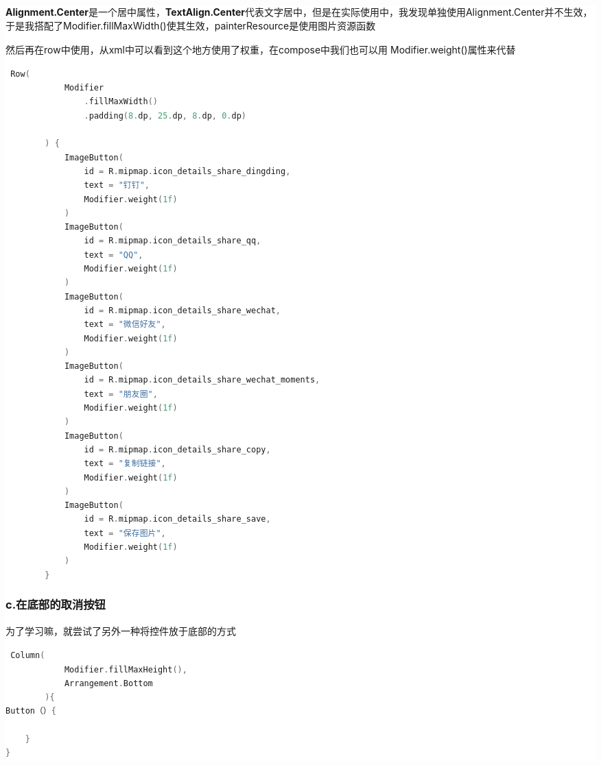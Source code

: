 **Alignment.Center**是一个居中属性，**TextAlign.Center**代表文字居中，但是在实际使用中，我发现单独使用Alignment.Center并不生效，于是我搭配了Modifier.fillMaxWidth()使其生效，painterResource是使用图片资源函数


然后再在row中使用，从xml中可以看到这个地方使用了权重，在compose中我们也可以用 Modifier.weight()属性来代替

```kotlin
 Row(
            Modifier
                .fillMaxWidth()
                .padding(8.dp, 25.dp, 8.dp, 0.dp)

        ) {
            ImageButton(
                id = R.mipmap.icon_details_share_dingding,
                text = "钉钉",
                Modifier.weight(1f)
            )
            ImageButton(
                id = R.mipmap.icon_details_share_qq,
                text = "QQ",
                Modifier.weight(1f)
            )
            ImageButton(
                id = R.mipmap.icon_details_share_wechat,
                text = "微信好友",
                Modifier.weight(1f)
            )
            ImageButton(
                id = R.mipmap.icon_details_share_wechat_moments,
                text = "朋友圈",
                Modifier.weight(1f)
            )
            ImageButton(
                id = R.mipmap.icon_details_share_copy,
                text = "复制链接",
                Modifier.weight(1f)
            )
            ImageButton(
                id = R.mipmap.icon_details_share_save,
                text = "保存图片",
                Modifier.weight(1f)
            )
        }
```



###   c.在底部的取消按钮

 为了学习嘛，就尝试了另外一种将控件放于底部的方式


```kotlin
 Column(
            Modifier.fillMaxHeight(),
            Arrangement.Bottom
        ){
Button（）{

	}
}
```
